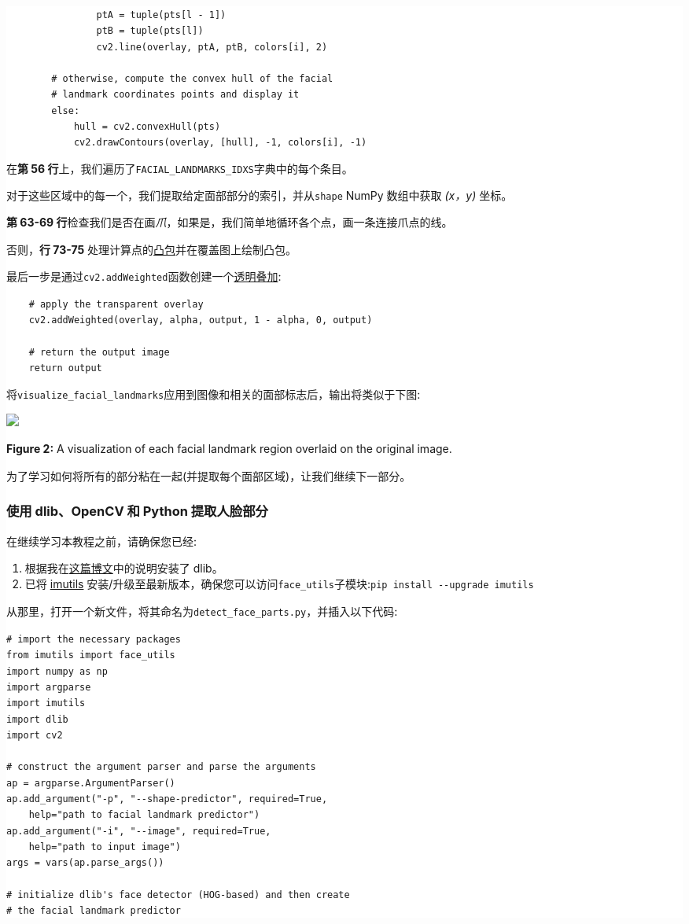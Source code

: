 ```
				ptA = tuple(pts[l - 1])
				ptB = tuple(pts[l])
				cv2.line(overlay, ptA, ptB, colors[i], 2)

		# otherwise, compute the convex hull of the facial
		# landmark coordinates points and display it
		else:
			hull = cv2.convexHull(pts)
			cv2.drawContours(overlay, [hull], -1, colors[i], -1)

```

在**第 56 行**上，我们遍历了`FACIAL_LANDMARKS_IDXS`字典中的每个条目。

对于这些区域中的每一个，我们提取给定面部部分的索引，并从`shape` NumPy 数组中获取 *(x，y)* 坐标。

**第 63-69 行**检查我们是否在画*爪*，如果是，我们简单地循环各个点，画一条连接爪点的线。

否则，**行 73-75** 处理计算点的[凸包](https://en.wikipedia.org/wiki/Convex_hull)并在覆盖图上绘制凸包。

最后一步是通过`cv2.addWeighted`函数创建一个[透明叠加](https://pyimagesearch.com/2016/03/07/transparent-overlays-with-opencv/):

```
	# apply the transparent overlay
	cv2.addWeighted(overlay, alpha, output, 1 - alpha, 0, output)

	# return the output image
	return output

```

将`visualize_facial_landmarks`应用到图像和相关的面部标志后，输出将类似于下图:

![](../Images/3cfd3219c8fa3bb84b621278a85e66f5.png)

**Figure 2:** A visualization of each facial landmark region overlaid on the original image.

为了学习如何将所有的部分粘在一起(并提取每个面部区域)，让我们继续下一部分。

### 使用 dlib、OpenCV 和 Python 提取人脸部分

在继续学习本教程之前，请确保您已经:

1.  根据我在[这篇博文](https://pyimagesearch.com/2017/03/27/how-to-install-dlib/)中的说明安装了 dlib。
2.  已将 [imutils](https://github.com/jrosebr1/imutils) 安装/升级至最新版本，确保您可以访问`face_utils`子模块:`pip install --upgrade imutils`

从那里，打开一个新文件，将其命名为`detect_face_parts.py`，并插入以下代码:

```
# import the necessary packages
from imutils import face_utils
import numpy as np
import argparse
import imutils
import dlib
import cv2

# construct the argument parser and parse the arguments
ap = argparse.ArgumentParser()
ap.add_argument("-p", "--shape-predictor", required=True,
	help="path to facial landmark predictor")
ap.add_argument("-i", "--image", required=True,
	help="path to input image")
args = vars(ap.parse_args())

# initialize dlib's face detector (HOG-based) and then create
# the facial landmark predictor
```